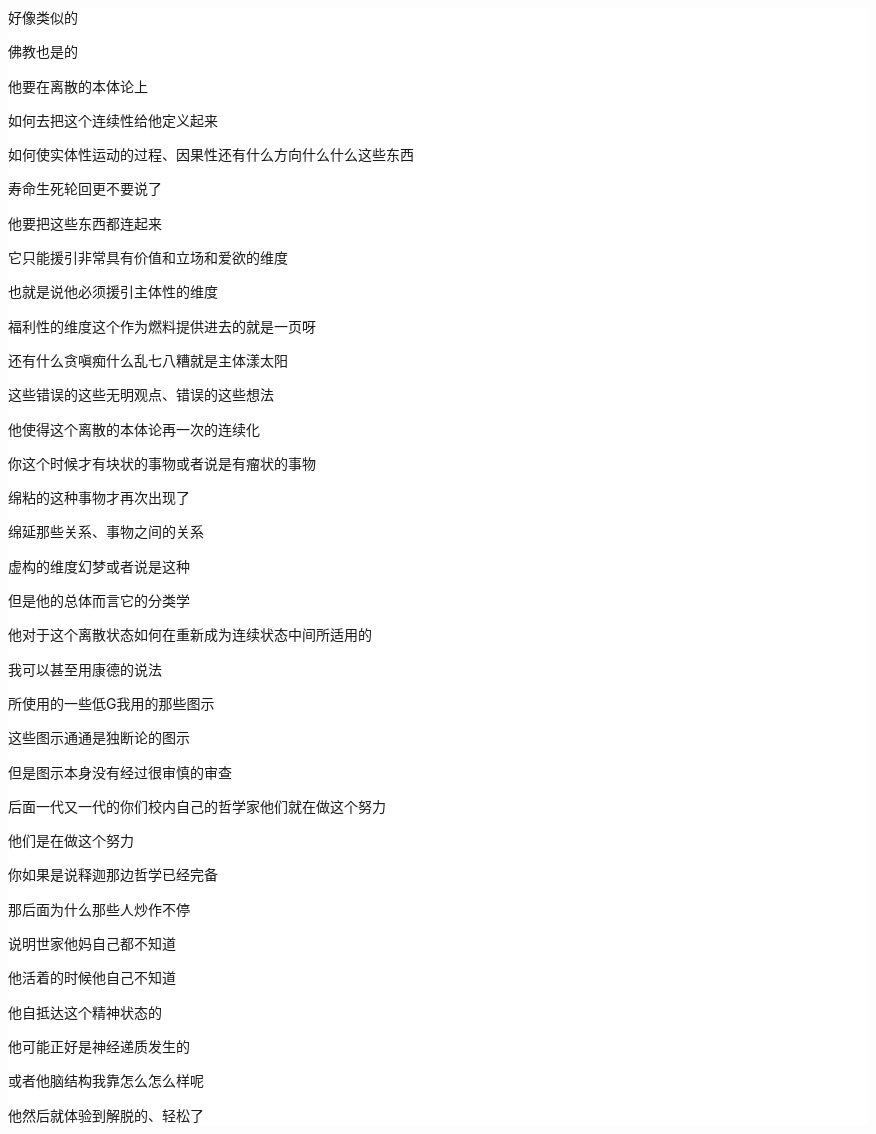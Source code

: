 好像类似的

佛教也是的

他要在离散的本体论上

如何去把这个连续性给他定义起来

如何使实体性运动的过程、因果性还有什么方向什么什么这些东西

寿命生死轮回更不要说了

他要把这些东西都连起来

它只能援引非常具有价值和立场和爱欲的维度

也就是说他必须援引主体性的维度

福利性的维度这个作为燃料提供进去的就是一页呀

还有什么贪嗔痴什么乱七八糟就是主体漾太阳

这些错误的这些无明观点、错误的这些想法

他使得这个离散的本体论再一次的连续化

你这个时候才有块状的事物或者说是有瘤状的事物

绵粘的这种事物才再次出现了

绵延那些关系、事物之间的关系

虚构的维度幻梦或者说是这种

但是他的总体而言它的分类学

他对于这个离散状态如何在重新成为连续状态中间所适用的

我可以甚至用康德的说法

所使用的一些低G我用的那些图示

这些图示通通是独断论的图示

但是图示本身没有经过很审慎的审查

后面一代又一代的你们校内自己的哲学家他们就在做这个努力

他们是在做这个努力

你如果是说释迦那边哲学已经完备

那后面为什么那些人炒作不停

说明世家他妈自己都不知道

他活着的时候他自己不知道

他自抵达这个精神状态的

他可能正好是神经递质发生的

或者他脑结构我靠怎么怎么样呢

他然后就体验到解脱的、轻松了
